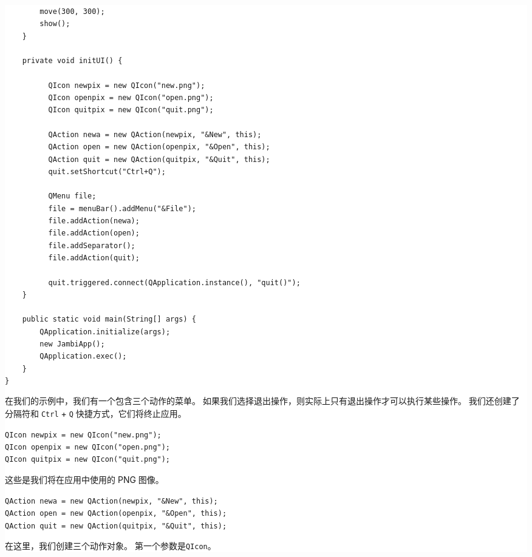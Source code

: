 ```
        move(300, 300);
        show();
    }

    private void initUI() {

          QIcon newpix = new QIcon("new.png");
          QIcon openpix = new QIcon("open.png");
          QIcon quitpix = new QIcon("quit.png");

          QAction newa = new QAction(newpix, "&New", this);
          QAction open = new QAction(openpix, "&Open", this);
          QAction quit = new QAction(quitpix, "&Quit", this);
          quit.setShortcut("Ctrl+Q");

          QMenu file;
          file = menuBar().addMenu("&File");
          file.addAction(newa);
          file.addAction(open);
          file.addSeparator();
          file.addAction(quit);

          quit.triggered.connect(QApplication.instance(), "quit()");
    }

    public static void main(String[] args) {
        QApplication.initialize(args);
        new JambiApp();
        QApplication.exec();
    }
}

```

在我们的示例中，我们有一个包含三个动作的菜单。 如果我们选择退出操作，则实际上只有退出操作才可以执行某些操作。 我们还创建了分隔符和 `Ctrl` + `Q` 快捷方式，它们将终止应用。

```
QIcon newpix = new QIcon("new.png");
QIcon openpix = new QIcon("open.png");
QIcon quitpix = new QIcon("quit.png");

```

这些是我们将在应用中使用的 PNG 图像。

```
QAction newa = new QAction(newpix, "&New", this);
QAction open = new QAction(openpix, "&Open", this);
QAction quit = new QAction(quitpix, "&Quit", this);

```

在这里，我们创建三个动作对象。 第一个参数是`QIcon`。
